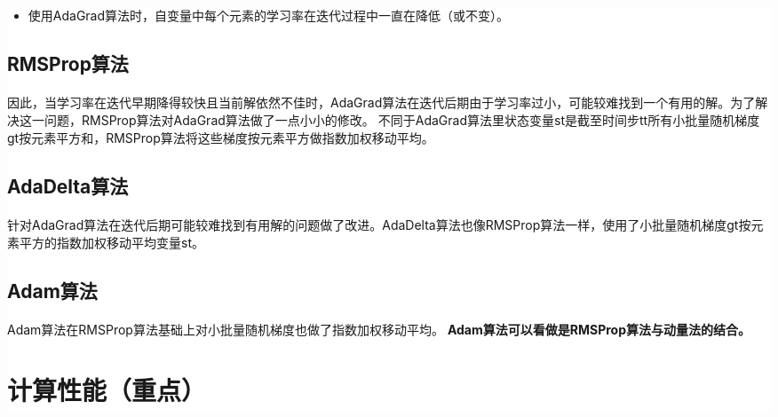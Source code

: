 * 使用AdaGrad算法时，自变量中每个元素的学习率在迭代过程中一直在降低（或不变）。
  
## RMSProp算法
因此，当学习率在迭代早期降得较快且当前解依然不佳时，AdaGrad算法在迭代后期由于学习率过小，可能较难找到一个有用的解。为了解决这一问题，RMSProp算法对AdaGrad算法做了一点小小的修改。
不同于AdaGrad算法里状态变量st是截至时间步tt所有小批量随机梯度gt按元素平方和，RMSProp算法将这些梯度按元素平方做指数加权移动平均。
## AdaDelta算法
针对AdaGrad算法在迭代后期可能较难找到有用解的问题做了改进。AdaDelta算法也像RMSProp算法一样，使用了小批量随机梯度gt按元素平方的指数加权移动平均变量st。
## Adam算法
Adam算法在RMSProp算法基础上对小批量随机梯度也做了指数加权移动平均。
**Adam算法可以看做是RMSProp算法与动量法的结合。**
# 计算性能（重点）
